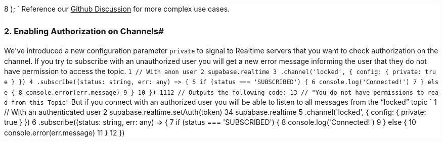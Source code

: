 8
);
`
Reference our [Github Discussion](https://github.com/orgs/supabase/discussions/22484) for more complex use cases.
### 2. Enabling Authorization on Channels[#](https://supabase.com/blog/supabase-realtime-broadcast-and-presence-authorization#2-enabling-authorization-on-channels)
We've introduced a new configuration parameter `private` to signal to Realtime servers that you want to check authorization on the channel.
If you try to subscribe with an unauthorized user you will get a new error message informing the user that they do not have permission to access the topic.
`
1
// With anon user
2
supabase.realtime
3
 .channel('locked', { config: { private: true } })
4
 .subscribe((status: string, err: any) => {
5
  if (status === 'SUBSCRIBED') {
6
   console.log('Connected!')
7
  } else {
8
   console.error(err.message)
9
  }
10
 })
1112
// Outputs the following code:
13
// "You do not have permissions to read from this Topic"
`
But if you connect with an authorized user you will be able to listen to all messages from the “locked” topic
`
1
// With an authenticated user
2
supabase.realtime.setAuth(token)
34
supabase.realtime
5
 .channel('locked', { config: { private: true } })
6
 .subscribe((status: string, err: any) => {
7
  if (status === 'SUBSCRIBED') {
8
   console.log('Connected!')
9
  } else {
10
   console.error(err.message)
11
  }
12
 })